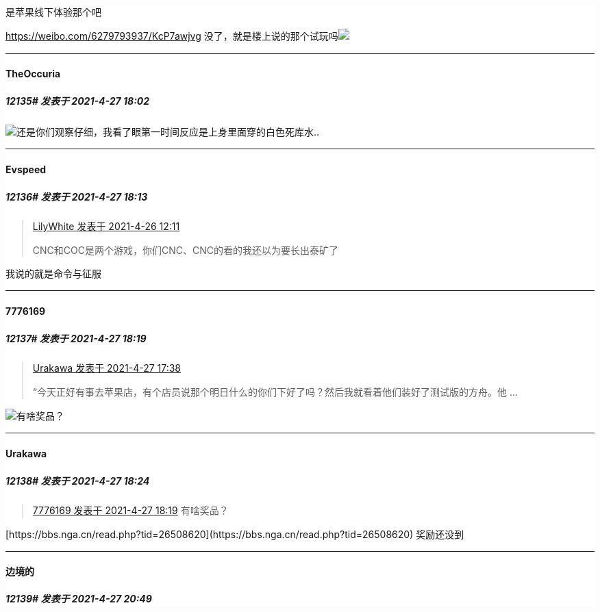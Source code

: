 是苹果线下体验那个吧

https://weibo.com/6279793937/KcP7awjvg</blockquote>
没了，就是楼上说的那个试玩吗<img src="https://static.saraba1st.com/image/smiley/face2017/067.png" referrerpolicy="no-referrer">


-----

####  TheOccuria  
##### 12135#       发表于 2021-4-27 18:02


<img src="https://static.saraba1st.com/image/smiley/face2017/067.png" referrerpolicy="no-referrer">还是你们观察仔细，我看了眼第一时间反应是上身里面穿的白色死库水..


-----

####  Evspeed  
##### 12136#       发表于 2021-4-27 18:13


<blockquote><a href="httphttps://bbs.saraba1st.com/2b/forum.php?mod=redirect&amp;goto=findpost&amp;pid=51065721&amp;ptid=1967236" target="_blank">LilyWhite 发表于 2021-4-26 12:11</a>

CNC和COC是两个游戏，你们CNC、CNC的看的我还以为要长出泰矿了</blockquote>
我说的就是命令与征服


-----

####  7776169  
##### 12137#       发表于 2021-4-27 18:19


<blockquote><a href="httphttps://bbs.saraba1st.com/2b/forum.php?mod=redirect&amp;goto=findpost&amp;pid=51079470&amp;ptid=1967236" target="_blank">Urakawa 发表于 2021-4-27 17:38</a>

“今天正好有事去苹果店，有个店员说那个明日什么的你们下好了吗？然后我就看着他们装好了测试版的方舟。他 ...</blockquote>
<img src="https://static.saraba1st.com/image/smiley/face2017/002.png" referrerpolicy="no-referrer">有啥奖品？


-----

####  Urakawa  
##### 12138#       发表于 2021-4-27 18:24


<blockquote><a href="httphttps://bbs.saraba1st.com/2b/forum.php?mod=redirect&amp;goto=findpost&amp;pid=51079866&amp;ptid=1967236" target="_blank">7776169 发表于 2021-4-27 18:19</a>
有啥奖品？</blockquote>
[https://bbs.nga.cn/read.php?tid=26508620](https://bbs.nga.cn/read.php?tid=26508620)
奖励还没到


-----

####  边境的  
##### 12139#       发表于 2021-4-27 20:49
